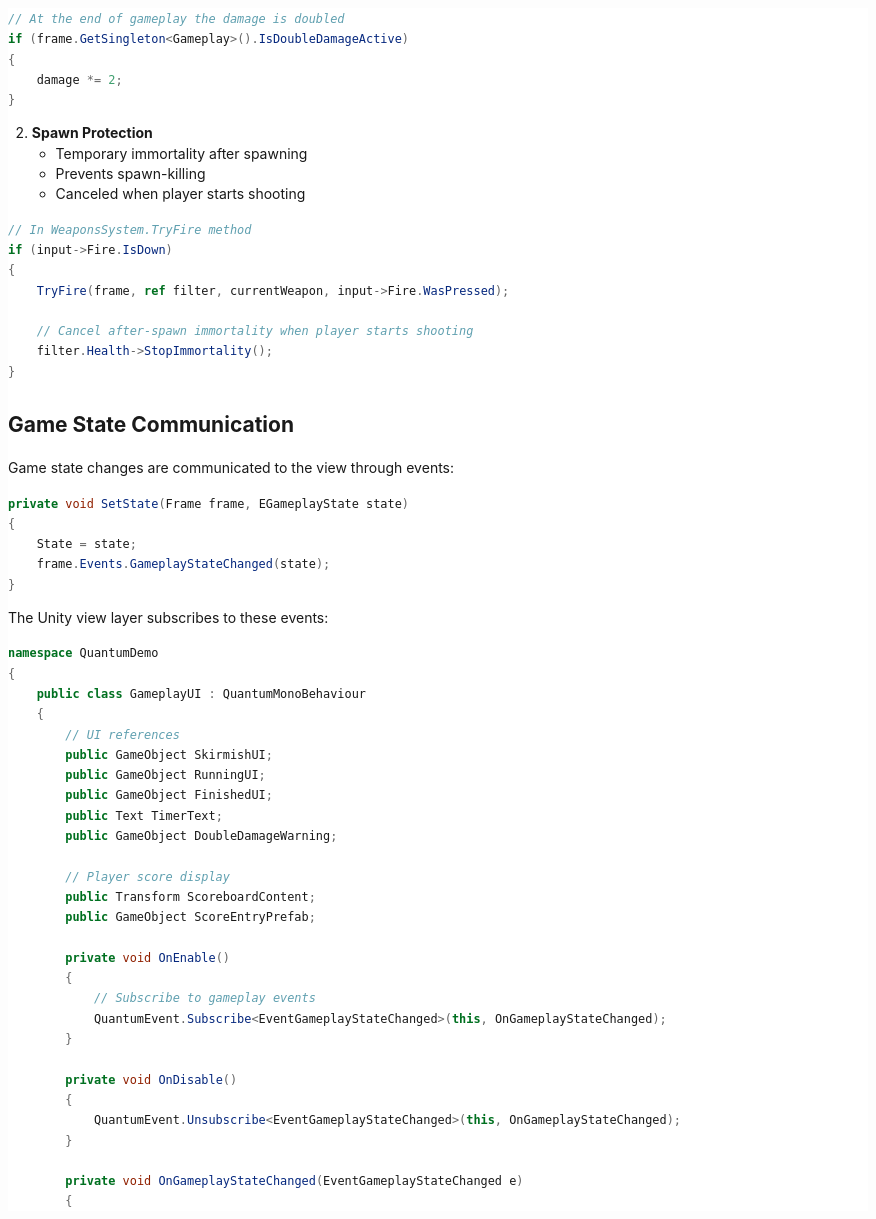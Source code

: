 ```csharp
// At the end of gameplay the damage is doubled
if (frame.GetSingleton<Gameplay>().IsDoubleDamageActive)
{
    damage *= 2;
}
```

2. **Spawn Protection**
   - Temporary immortality after spawning
   - Prevents spawn-killing
   - Canceled when player starts shooting

```csharp
// In WeaponsSystem.TryFire method
if (input->Fire.IsDown)
{
    TryFire(frame, ref filter, currentWeapon, input->Fire.WasPressed);

    // Cancel after-spawn immortality when player starts shooting
    filter.Health->StopImmortality();
}
```

## Game State Communication

Game state changes are communicated to the view through events:

```csharp
private void SetState(Frame frame, EGameplayState state)
{
    State = state;
    frame.Events.GameplayStateChanged(state);
}
```

The Unity view layer subscribes to these events:

```csharp
namespace QuantumDemo
{
    public class GameplayUI : QuantumMonoBehaviour
    {
        // UI references
        public GameObject SkirmishUI;
        public GameObject RunningUI;
        public GameObject FinishedUI;
        public Text TimerText;
        public GameObject DoubleDamageWarning;
        
        // Player score display
        public Transform ScoreboardContent;
        public GameObject ScoreEntryPrefab;
        
        private void OnEnable()
        {
            // Subscribe to gameplay events
            QuantumEvent.Subscribe<EventGameplayStateChanged>(this, OnGameplayStateChanged);
        }
        
        private void OnDisable()
        {
            QuantumEvent.Unsubscribe<EventGameplayStateChanged>(this, OnGameplayStateChanged);
        }
        
        private void OnGameplayStateChanged(EventGameplayStateChanged e)
        {
```